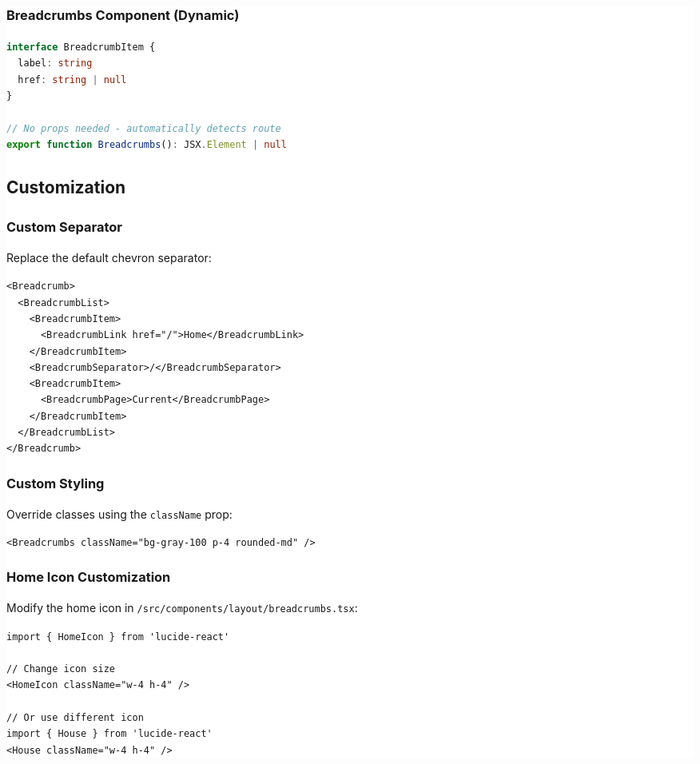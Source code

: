 ### Breadcrumbs Component (Dynamic)

```typescript
interface BreadcrumbItem {
  label: string
  href: string | null
}

// No props needed - automatically detects route
export function Breadcrumbs(): JSX.Element | null
```

## Customization

### Custom Separator

Replace the default chevron separator:

```tsx
<Breadcrumb>
  <BreadcrumbList>
    <BreadcrumbItem>
      <BreadcrumbLink href="/">Home</BreadcrumbLink>
    </BreadcrumbItem>
    <BreadcrumbSeparator>/</BreadcrumbSeparator>
    <BreadcrumbItem>
      <BreadcrumbPage>Current</BreadcrumbPage>
    </BreadcrumbItem>
  </BreadcrumbList>
</Breadcrumb>
```

### Custom Styling

Override classes using the `className` prop:

```tsx
<Breadcrumbs className="bg-gray-100 p-4 rounded-md" />
```

### Home Icon Customization

Modify the home icon in `/src/components/layout/breadcrumbs.tsx`:

```tsx
import { HomeIcon } from 'lucide-react'

// Change icon size
<HomeIcon className="w-4 h-4" />

// Or use different icon
import { House } from 'lucide-react'
<House className="w-4 h-4" />
```
